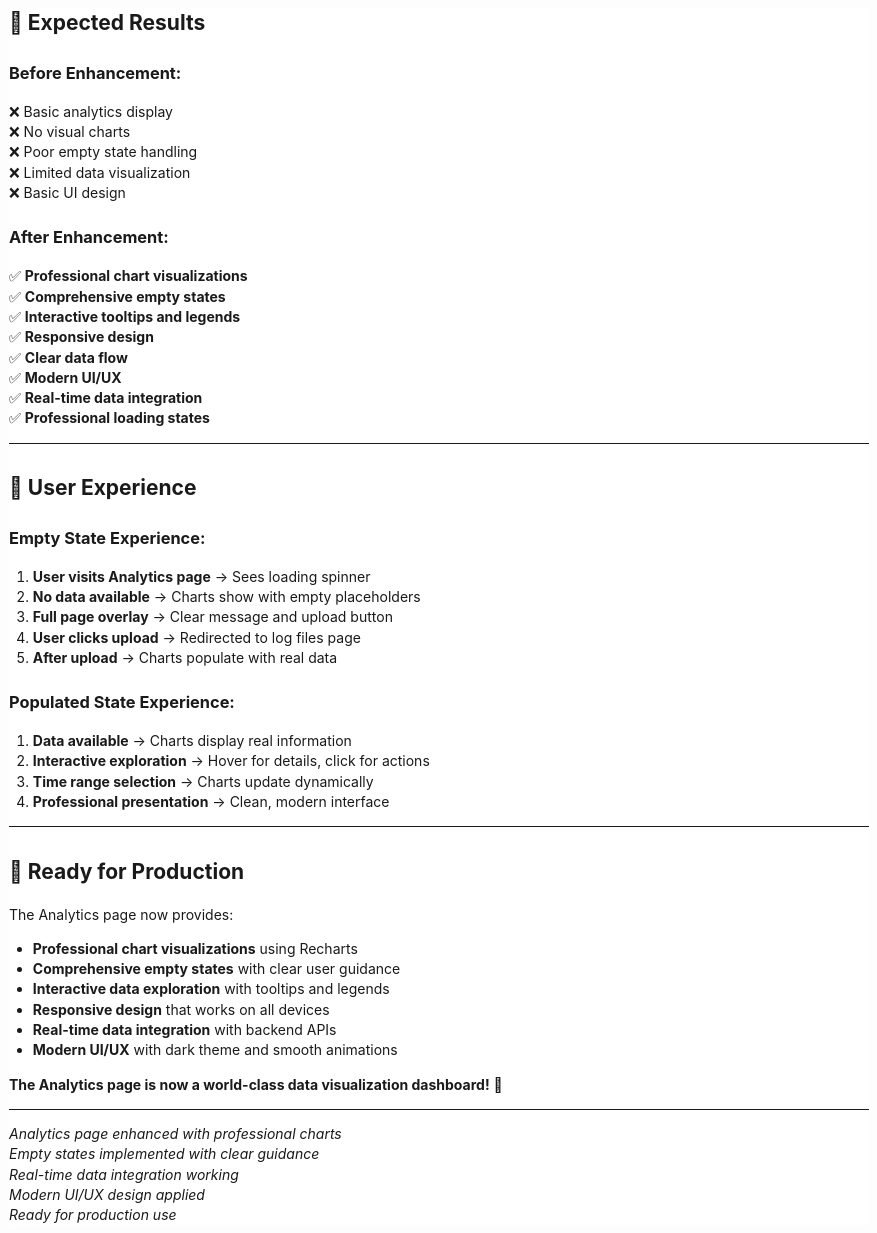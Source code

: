 
## 🎉 **Expected Results**

### **Before Enhancement:**
❌ Basic analytics display  
❌ No visual charts  
❌ Poor empty state handling  
❌ Limited data visualization  
❌ Basic UI design  

### **After Enhancement:**
✅ **Professional chart visualizations**  
✅ **Comprehensive empty states**  
✅ **Interactive tooltips and legends**  
✅ **Responsive design**  
✅ **Clear data flow**  
✅ **Modern UI/UX**  
✅ **Real-time data integration**  
✅ **Professional loading states**  

---

## 🚀 **User Experience**

### **Empty State Experience:**
1. **User visits Analytics page** → Sees loading spinner
2. **No data available** → Charts show with empty placeholders
3. **Full page overlay** → Clear message and upload button
4. **User clicks upload** → Redirected to log files page
5. **After upload** → Charts populate with real data

### **Populated State Experience:**
1. **Data available** → Charts display real information
2. **Interactive exploration** → Hover for details, click for actions
3. **Time range selection** → Charts update dynamically
4. **Professional presentation** → Clean, modern interface

---

## 🎯 **Ready for Production**

The Analytics page now provides:
- **Professional chart visualizations** using Recharts
- **Comprehensive empty states** with clear user guidance
- **Interactive data exploration** with tooltips and legends
- **Responsive design** that works on all devices
- **Real-time data integration** with backend APIs
- **Modern UI/UX** with dark theme and smooth animations

**The Analytics page is now a world-class data visualization dashboard!** 🎉

---

*Analytics page enhanced with professional charts*  
*Empty states implemented with clear guidance*  
*Real-time data integration working*  
*Modern UI/UX design applied*  
*Ready for production use*
